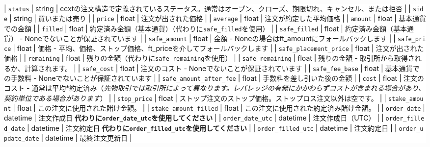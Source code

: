 | `status` | string | [ccxtの注文構造](https://docs.ccxt.com/#/README?id=order-structure)で定義されているステータス。通常はオープン、クローズ、期限切れ、キャンセル、または拒否 |
| `side` | string | 買いまたは売り |
| `price` | float | 注文が出された価格 |
| `average` | float | 注文が約定した平均価格 |
| `amount` | float | 基本通貨での金額 |
| `filled` | float | 約定済み金額（基本通貨）（代わりに`safe_filled`を使用） |
| `safe_filled` | float | 約定済み金額（基本通貨） - Noneでないことが保証されています |
| `safe_amount` | float | 金額 - Noneの場合はft_amountにフォールバックします |
| `safe_price` | float | 価格 - 平均、価格、ストップ価格、ft_priceを介してフォールバックします |
| `safe_placement_price` | float | 注文が出された価格 |
| `remaining` | float | 残りの金額（代わりに`safe_remaining`を使用） |
| `safe_remaining` | float | 残りの金額 - 取引所から取得されるか、計算されます。 |
| `safe_cost` | float | 注文のコスト - Noneでないことが保証されています |
| `safe_fee_base` | float | 基本通貨での手数料 - Noneでないことが保証されています |
| `safe_amount_after_fee` | float | 手数料を差し引いた後の金額 |
| `cost` | float | 注文のコスト - 通常は平均*約定済み（*先物取引では取引所によって異なります。レバレッジの有無にかかわらずコストが含まれる場合があり、契約単位である場合があります*） |
| `stop_price` | float | ストップ注文のストップ価格。ストップロス注文以外は空です。 |
| `stake_amount` | float | この注文に使用された賭け金額。 |
| `stake_amount_filled` | float | この注文に使用された約定済み賭け金額。 |
| `order_date` | datetime | 注文作成日 **代わりに`order_date_utc`を使用してください** |
| `order_date_utc` | datetime | 注文作成日（UTC） |
| `order_filled_date` | datetime |  注文約定日 **代わりに`order_filled_utc`を使用してください** |
| `order_filled_utc` | datetime | 注文約定日 |
| `order_update_date` | datetime | 最終注文更新日 |